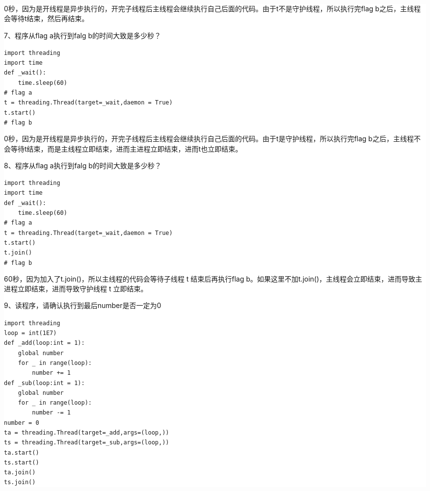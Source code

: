 0秒，因为是开线程是异步执行的，开完子线程后主线程会继续执行自己后面的代码。由于t不是守护线程，所以执行完flag b之后，主线程会等待t结束，然后再结束。



7、程序从flag a执行到falg b的时间大致是多少秒？

```
import threading
import time
def _wait():
	time.sleep(60)
# flag a
t = threading.Thread(target=_wait,daemon = True)
t.start()
# flag b
```

0秒，因为是开线程是异步执行的，开完子线程后主线程会继续执行自己后面的代码。由于t是守护线程，所以执行完flag b之后，主线程不会等待t结束，而是主线程立即结束，进而主进程立即结束，进而t也立即结束。



8、程序从flag a执行到falg b的时间大致是多少秒？

```
import threading
import time
def _wait():
	time.sleep(60)
# flag a
t = threading.Thread(target=_wait,daemon = True)
t.start()
t.join()
# flag b
```

60秒，因为加入了t.join()，所以主线程的代码会等待子线程 t 结束后再执行flag b。如果这里不加t.join()，主线程会立即结束，进而导致主进程立即结束，进而导致守护线程 t 立即结束。



9、读程序，请确认执行到最后number是否一定为0

```
import threading
loop = int(1E7)
def _add(loop:int = 1):
	global number
	for _ in range(loop):
		number += 1
def _sub(loop:int = 1):
	global number
	for _ in range(loop):
		number -= 1
number = 0
ta = threading.Thread(target=_add,args=(loop,))
ts = threading.Thread(target=_sub,args=(loop,))
ta.start()
ts.start()
ta.join()
ts.join()
```
